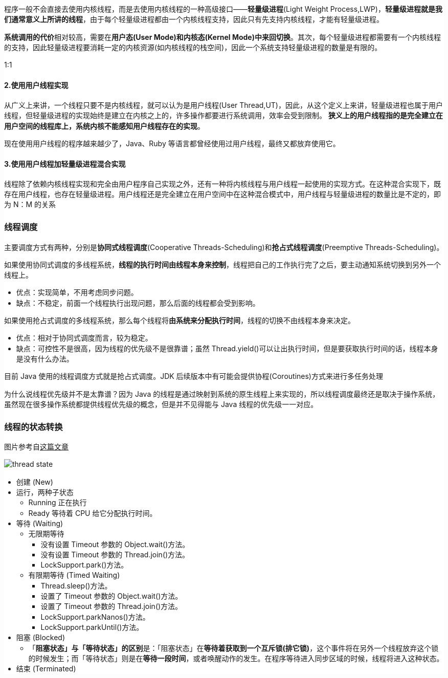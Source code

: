 程序一般不会直接去使用内核线程，而是去使用内核线程的一种高级接口——**轻量级进程**(Light Weight Process,LWP)，**轻量级进程就是我们通常意义上所讲的线程**，由于每个轻量级进程都由一个内核线程支持，因此只有先支持内核线程，才能有轻量级进程。

**系统调用的代价**相对较高，需要在**用户态(User Mode)和内核态(Kernel Mode)中来回切换**。其次，每个轻量级进程都需要有一个内核线程的支持，因此轻量级进程要消耗一定的内核资源(如内核线程的栈空间)，因此一个系统支持轻量级进程的数量是有限的。

1:1

#### 2.使用用户线程实现

从广义上来讲，一个线程只要不是内核线程，就可以认为是用户线程(User Thread,UT)，因此，从这个定义上来讲，轻量级进程也属于用户线程，但轻量级进程的实现始终是建立在内核之上的，许多操作都要进行系统调用，效率会受到限制。
**狭义上的用户线程指的是完全建立在用户空间的线程库上，系统内核不能感知用户线程存在的实现**。

现在使用用户线程的程序越来越少了，Java、Ruby 等语言都曾经使用过用户线程，最终又都放弃使用它。

#### 3.使用用户线程加轻量级进程混合实现

线程除了依赖内核线程实现和完全由用户程序自己实现之外，还有一种将内核线程与用户线程一起使用的实现方式。在这种混合实现下，既存在用户线程，也存在轻量级进程。用户线程还是完全建立在用户空间中在这种混合模式中，用户线程与轻量级进程的数量比是不定的，即为 N：M 的关系

### 线程调度

主要调度方式有两种，分别是**协同式线程调度**(Cooperative  Threads-Scheduling)和**抢占式线程调度**(Preemptive  Threads-Scheduling)。

如果使用协同式调度的多线程系统，**线程的执行时间由线程本身来控制**，线程把自己的工作执行完了之后，要主动通知系统切换到另外一个线程上。

-   优点：实现简单，不用考虑同步问题。
-   缺点：不稳定，前面一个线程执行出现问题，那么后面的线程都会受到影响。

如果使用抢占式调度的多线程系统，那么每个线程将**由系统来分配执行时间**，线程的切换不由线程本身来决定。

-   优点：相对于协同式调度而言，较为稳定。
-   缺点：可控性不是很高，因为线程的优先级不是很靠谱；虽然 Thread.yield()可以让出执行时间，但是要获取执行时间的话，线程本身是没有什么办法。

目前 Java 使用的线程调度方式就是抢占式调度。JDK 后续版本中有可能会提供协程(Coroutines)方式来进行多任务处理

为什么说线程优先级并不是太靠谱？因为 Java 的线程是通过映射到系统的原生线程上来实现的，所以线程调度最终还是取决于操作系统，虽然现在很多操作系统都提供线程优先级的概念，但是并不见得能与 Java 线程的优先级一一对应。

### 线程的状态转换

图片参考自[这篇文章](http://uule.iteye.com/blog/1100799)

![thread state](https://user-images.githubusercontent.com/16668676/30508637-9ff0e262-9ace-11e7-8a3a-608482184f5d.jpg)

-   创建 (New)
-   运行，两种子状态
    -   Running 正在执行
    -   Ready 等待着 CPU 给它分配执行时间。
-   等待 (Waiting)
    -   无限期等待
        -   没有设置 Timeout 参数的 Object.wait()方法。
        -   没有设置 Timeout 参数的 Thread.join()方法。
        -   LockSupport.park()方法。
    -   有限期等待 (Timed Waiting)
        -   Thread.sleep()方法。
        -   设置了 Timeout 参数的 Object.wait()方法。
        -   设置了 Timeout 参数的 Thread.join()方法。
        -   LockSupport.parkNanos()方法。
        -   LockSupport.parkUntil()方法。
-   阻塞 (Blocked)
    -   「**阻塞状态」与「等待状态」的区别**是：「阻塞状态」在**等待着获取到一个互斥锁(排它锁)**，这个事件将在另外一个线程放弃这个锁的时候发生；而「等待状态」则是在**等待一段时间**，或者唤醒动作的发生。在程序等待进入同步区域的时候，线程将进入这种状态。
-   结束 (Terminated)
